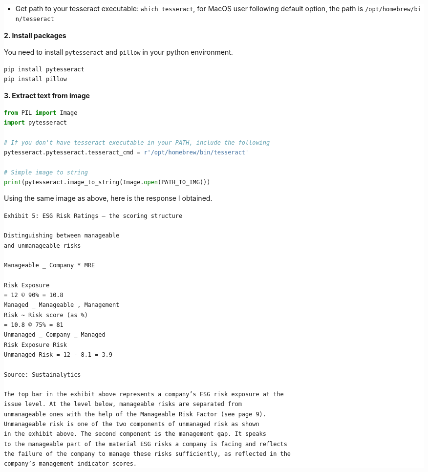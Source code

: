 - Get path to your tesseract executable: `which tesseract`, for MacOS user following default option, the path is `/opt/homebrew/bin/tesseract`

**2. Install packages**

You need to install `pytesseract` and `pillow` in your python environment.

```python
pip install pytesseract
pip install pillow
```

**3. Extract text from image**

```python
from PIL import Image
import pytesseract

# If you don't have tesseract executable in your PATH, include the following
pytesseract.pytesseract.tesseract_cmd = r'/opt/homebrew/bin/tesseract'

# Simple image to string
print(pytesseract.image_to_string(Image.open(PATH_TO_IMG)))
```


Using the same image as above, here is the response I obtained.
```
Exhibit 5: ESG Risk Ratings — the scoring structure

Distinguishing between manageable
and unmanageable risks

Manageable _ Company * MRE

Risk Exposure
= 12 © 90% = 10.8
Managed _ Manageable , Management
Risk ~ Risk score (as %)
= 10.8 © 75% = 81
Unmanaged _ Company _ Managed
Risk Exposure Risk
Unmanaged Risk = 12 - 8.1 = 3.9

Source: Sustainalytics

The top bar in the exhibit above represents a company’s ESG risk exposure at the
issue level. At the level below, manageable risks are separated from
unmanageable ones with the help of the Manageable Risk Factor (see page 9).
Unmanageable risk is one of the two components of unmanaged risk as shown
in the exhibit above. The second component is the management gap. It speaks
to the manageable part of the material ESG risks a company is facing and reflects
the failure of the company to manage these risks sufficiently, as reflected in the
company’s management indicator scores.
```
